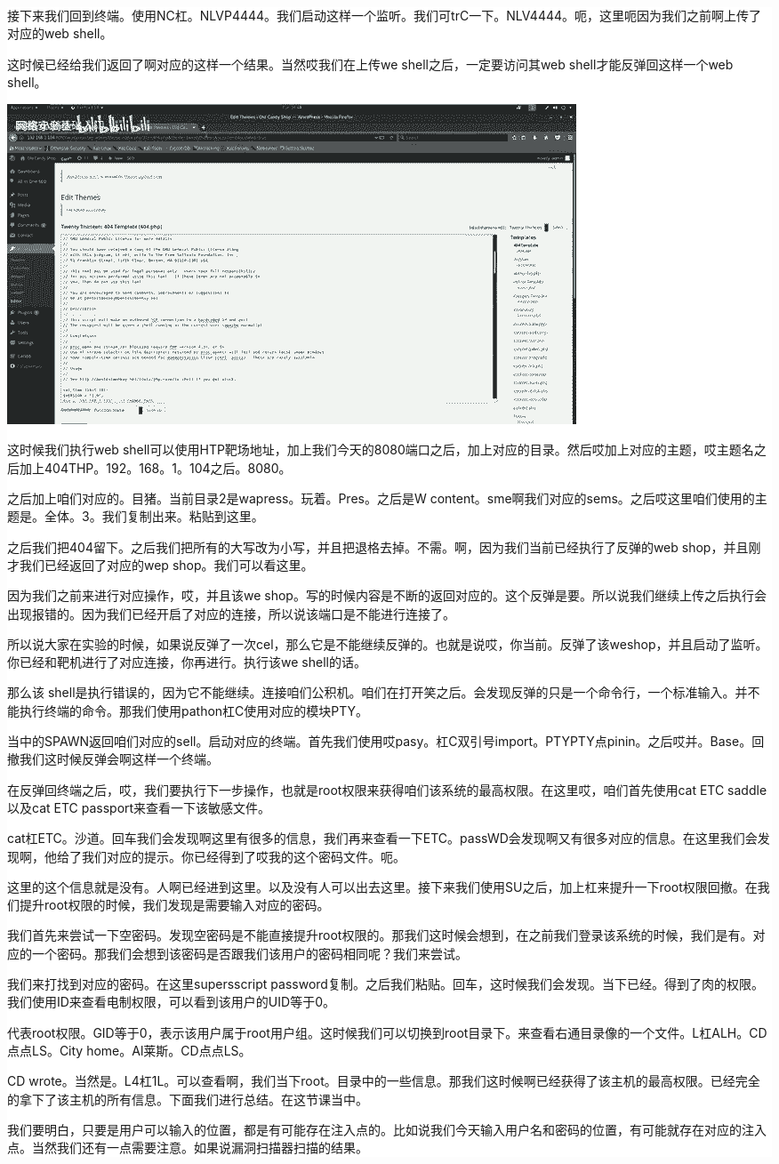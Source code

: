 接下来我们回到终端。使用NC杠。NLVP4444。我们启动这样一个监听。我们可trC一下。NLV4444。呃，这里呃因为我们之前啊上传了对应的web shell。

这时候已经给我们返回了啊对应的这样一个结果。当然哎我们在上传we shell之后，一定要访问其web shell才能反弹回这样一个web shell。



![](img/d995b82de7481d667f2d69fbb4174e0c_24.png)

这时候我们执行web shell可以使用HTP靶场地址，加上我们今天的8080端口之后，加上对应的目录。然后哎加上对应的主题，哎主题名之后加上404THP。192。168。1。104之后。8080。

之后加上咱们对应的。目猪。当前目录2是wapress。玩着。Pres。之后是W content。sme啊我们对应的sems。之后哎这里咱们使用的主题是。全体。3。我们复制出来。粘贴到这里。

之后我们把404留下。之后我们把所有的大写改为小写，并且把退格去掉。不需。啊，因为我们当前已经执行了反弹的web shop，并且刚才我们已经返回了对应的wep shop。我们可以看这里。

因为我们之前来进行对应操作，哎，并且该we shop。写的时候内容是不断的返回对应的。这个反弹是要。所以说我们继续上传之后执行会出现报错的。因为我们已经开启了对应的连接，所以说该端口是不能进行连接了。

所以说大家在实验的时候，如果说反弹了一次cel，那么它是不能继续反弹的。也就是说哎，你当前。反弹了该weshop，并且启动了监听。你已经和靶机进行了对应连接，你再进行。执行该we shell的话。

那么该 shell是执行错误的，因为它不能继续。连接咱们公积机。咱们在打开笑之后。会发现反弹的只是一个命令行，一个标准输入。并不能执行终端的命令。那我们使用pathon杠C使用对应的模块PTY。

当中的SPAWN返回咱们对应的sell。启动对应的终端。首先我们使用哎pasy。杠C双引号import。PTYPTY点pinin。之后哎并。Base。回撤我们这时候反弹会啊这样一个终端。

在反弹回终端之后，哎，我们要执行下一步操作，也就是root权限来获得咱们该系统的最高权限。在这里哎，咱们首先使用cat ETC saddle以及cat ETC passport来查看一下该敏感文件。

cat杠ETC。沙道。回车我们会发现啊这里有很多的信息，我们再来查看一下ETC。passWD会发现啊又有很多对应的信息。在这里我们会发现啊，他给了我们对应的提示。你已经得到了哎我的这个密码文件。呃。

这里的这个信息就是没有。人啊已经进到这里。以及没有人可以出去这里。接下来我们使用SU之后，加上杠来提升一下root权限回撤。在我们提升root权限的时候，我们发现是需要输入对应的密码。

我们首先来尝试一下空密码。发现空密码是不能直接提升root权限的。那我们这时候会想到，在之前我们登录该系统的时候，我们是有。对应的一个密码。那我们会想到该密码是否跟我们该用户的密码相同呢？我们来尝试。

我们来打找到对应的密码。在这里supersscript password复制。之后我们粘贴。回车，这时候我们会发现。当下已经。得到了肉的权限。我们使用ID来查看电制权限，可以看到该用户的UID等于0。

代表root权限。GID等于0，表示该用户属于root用户组。这时候我们可以切换到root目录下。来查看右通目录像的一个文件。L杠ALH。CD点点LS。City home。Al莱斯。CD点点LS。

CD wrote。当然是。L4杠1L。可以查看啊，我们当下root。目录中的一些信息。那我们这时候啊已经获得了该主机的最高权限。已经完全的拿下了该主机的所有信息。下面我们进行总结。在这节课当中。

我们要明白，只要是用户可以输入的位置，都是有可能存在注入点的。比如说我们今天输入用户名和密码的位置，有可能就存在对应的注入点。当然我们还有一点需要注意。如果说漏洞扫描器扫描的结果。
